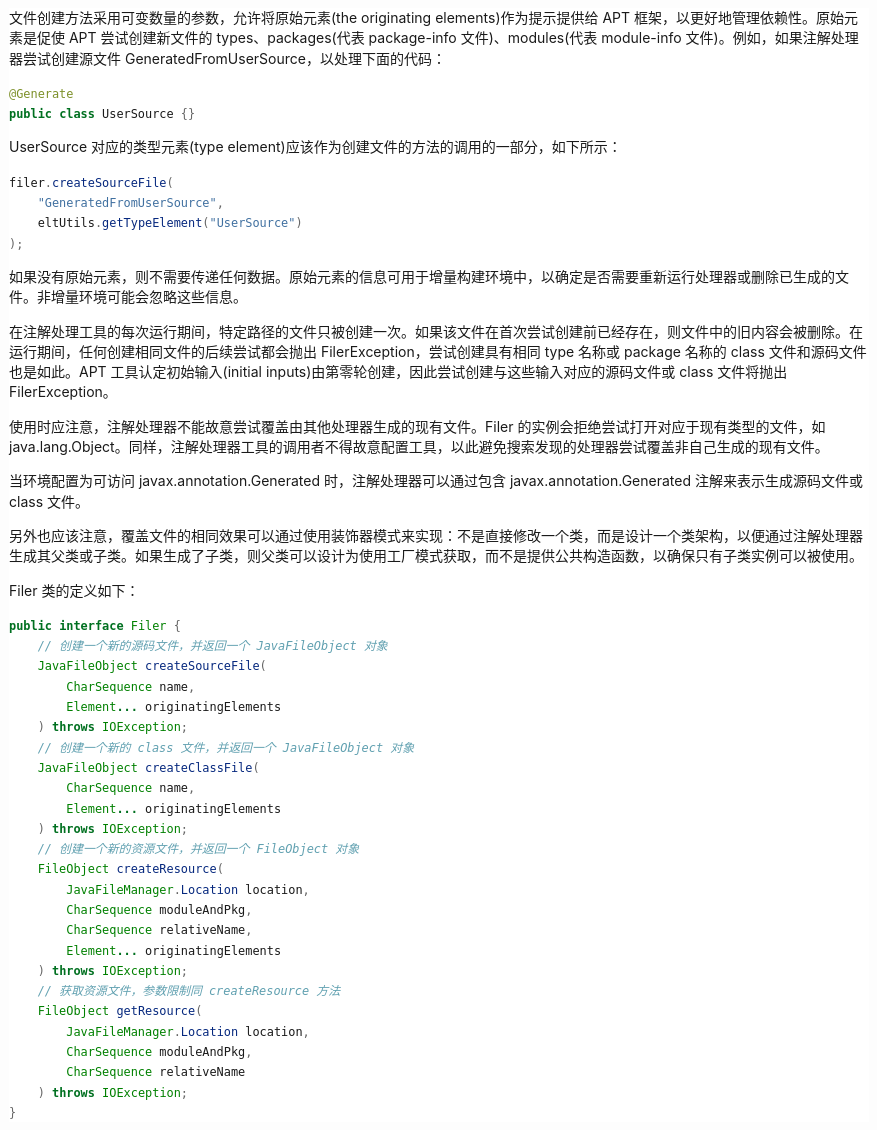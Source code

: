文件创建方法采用可变数量的参数，允许将原始元素(the originating elements)作为提示提供给 APT 框架，以更好地管理依赖性。原始元素是促使 APT 尝试创建新文件的 types、packages(代表 package-info 文件)、modules(代表 module-info 文件)。例如，如果注解处理器尝试创建源文件 GeneratedFromUserSource，以处理下面的代码：

```java
@Generate
public class UserSource {}
```

UserSource 对应的类型元素(type element)应该作为创建文件的方法的调用的一部分，如下所示：

```java
filer.createSourceFile(
    "GeneratedFromUserSource",
    eltUtils.getTypeElement("UserSource")
);
```

如果没有原始元素，则不需要传递任何数据。原始元素的信息可用于增量构建环境中，以确定是否需要重新运行处理器或删除已生成的文件。非增量环境可能会忽略这些信息。

在注解处理工具的每次运行期间，特定路径的文件只被创建一次。如果该文件在首次尝试创建前已经存在，则文件中的旧内容会被删除。在运行期间，任何创建相同文件的后续尝试都会抛出 FilerException，尝试创建具有相同 type 名称或 package 名称的 class 文件和源码文件也是如此。APT 工具认定初始输入(initial inputs)由第零轮创建，因此尝试创建与这些输入对应的源码文件或 class 文件将抛出 FilerException。

使用时应注意，注解处理器不能故意尝试覆盖由其他处理器生成的现有文件。Filer 的实例会拒绝尝试打开对应于现有类型的文件，如 java.lang.Object。同样，注解处理器工具的调用者不得故意配置工具，以此避免搜索发现的处理器尝试覆盖非自己生成的现有文件。

当环境配置为可访问 javax.annotation.Generated 时，注解处理器可以通过包含 javax.annotation.Generated 注解来表示生成源码文件或 class 文件。

另外也应该注意，覆盖文件的相同效果可以通过使用装饰器模式来实现：不是直接修改一个类，而是设计一个类架构，以便通过注解处理器生成其父类或子类。如果生成了子类，则父类可以设计为使用工厂模式获取，而不是提供公共构造函数，以确保只有子类实例可以被使用。

Filer 类的定义如下：

```java
public interface Filer {
    // 创建一个新的源码文件，并返回一个 JavaFileObject 对象
    JavaFileObject createSourceFile(
        CharSequence name,
        Element... originatingElements
    ) throws IOException;
    // 创建一个新的 class 文件，并返回一个 JavaFileObject 对象
    JavaFileObject createClassFile(
        CharSequence name,
        Element... originatingElements
    ) throws IOException;
    // 创建一个新的资源文件，并返回一个 FileObject 对象
    FileObject createResource(
        JavaFileManager.Location location,
        CharSequence moduleAndPkg,
        CharSequence relativeName,
        Element... originatingElements
    ) throws IOException;
    // 获取资源文件，参数限制同 createResource 方法
    FileObject getResource(
        JavaFileManager.Location location,
        CharSequence moduleAndPkg,
        CharSequence relativeName
    ) throws IOException;
}
```
